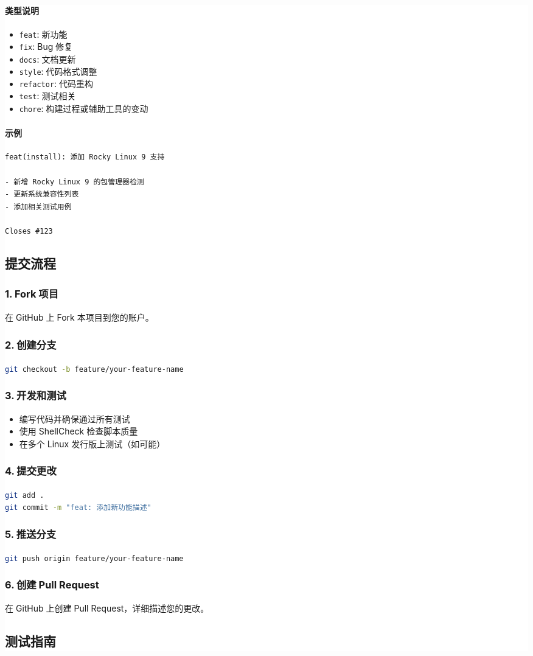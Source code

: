 #### 类型说明
- `feat`: 新功能
- `fix`: Bug 修复
- `docs`: 文档更新
- `style`: 代码格式调整
- `refactor`: 代码重构
- `test`: 测试相关
- `chore`: 构建过程或辅助工具的变动

#### 示例
```
feat(install): 添加 Rocky Linux 9 支持

- 新增 Rocky Linux 9 的包管理器检测
- 更新系统兼容性列表
- 添加相关测试用例

Closes #123
```

## 提交流程

### 1. Fork 项目
在 GitHub 上 Fork 本项目到您的账户。

### 2. 创建分支
```bash
git checkout -b feature/your-feature-name
```

### 3. 开发和测试
- 编写代码并确保通过所有测试
- 使用 ShellCheck 检查脚本质量
- 在多个 Linux 发行版上测试（如可能）

### 4. 提交更改
```bash
git add .
git commit -m "feat: 添加新功能描述"
```

### 5. 推送分支
```bash
git push origin feature/your-feature-name
```

### 6. 创建 Pull Request
在 GitHub 上创建 Pull Request，详细描述您的更改。

## 测试指南
